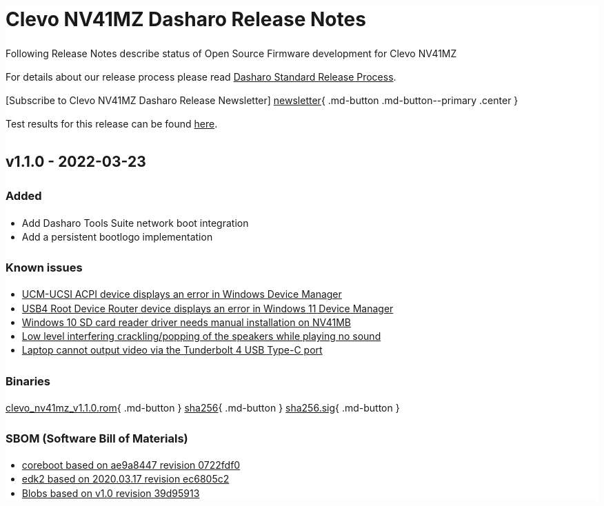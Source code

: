 # Clevo NV41MZ Dasharo Release Notes

Following Release Notes describe status of Open Source Firmware development for
Clevo NV41MZ

For details about our release process please read
[Dasharo Standard Release Process](../../dev-proc/standard-release-process.md).

[Subscribe to Clevo NV41MZ Dasharo Release Newsletter]
[newsletter]{ .md-button .md-button--primary .center }

[newsletter]: https://newsletter.3mdeb.com/subscription/T61MyO2sP

Test results for this release can be found
[here](https://docs.google.com/spreadsheets/d/1LOXY9HCu-fMitkYwX08iLsQdSNenzyU0LnMdVbZB5Do/edit?usp=sharing).

## v1.1.0 - 2022-03-23

### Added

- Add Dasharo Tools Suite network boot integration
- Add a persistent bootlogo implementation

### Known issues

- [UCM-UCSI ACPI device displays an error in Windows Device Manager](https://gitlab.com/novacustom/dasharo-compatibility/-/issues/19)
- [USB4 Root Device Router device displays an error in Windows 11 Device Manager](https://gitlab.com/novacustom/dasharo-compatibility/-/issues/18)
- [Windows 10 SD card reader driver needs manual installation on NV41MB](https://gitlab.com/novacustom/dasharo-compatibility/-/issues/16)
- [Low level interfering crackling/popping of the speakers while playing no sound](https://gitlab.com/novacustom/dasharo-compatibility/-/issues/13)
- [Laptop cannot output video via the Tunderbolt 4 USB Type-C port](https://gitlab.com/novacustom/dasharo-compatibility/-/issues/7)

### Binaries

[clevo_nv41mz_v1.1.0.rom][v1.1.0_rom]{ .md-button }
[sha256][v1.1.0_sha]{ .md-button }
[sha256.sig][v1.1.0_sig]{ .md-button }

[v1.1.0_rom]:https://3mdeb.com/open-source-firmware/Dasharo/clevo_nv41mz/clevo_nv41mz_v1.1.0.rom
[v1.1.0_sha]:https://3mdeb.com/open-source-firmware/Dasharo/clevo_nv41mz/clevo_nv41mz_v1.1.0.rom.sha256
[v1.1.0_sig]:https://3mdeb.com/open-source-firmware/Dasharo/clevo_nv41mz/clevo_nv41mz_v1.1.0.rom.sha256.sig

### SBOM (Software Bill of Materials)

- [coreboot based on ae9a8447 revision 0722fdf0](https://github.com/Dasharo/coreboot/tree/0722fdf0)
- [edk2 based on 2020.03.17 revision ec6805c2](https://github.com/Dasharo/edk2/tree/ec6805c2)
- [Blobs based on v1.0 revision 39d95913](https://gitlab.com/novacustom/blobs/-/tree/39d95913)
